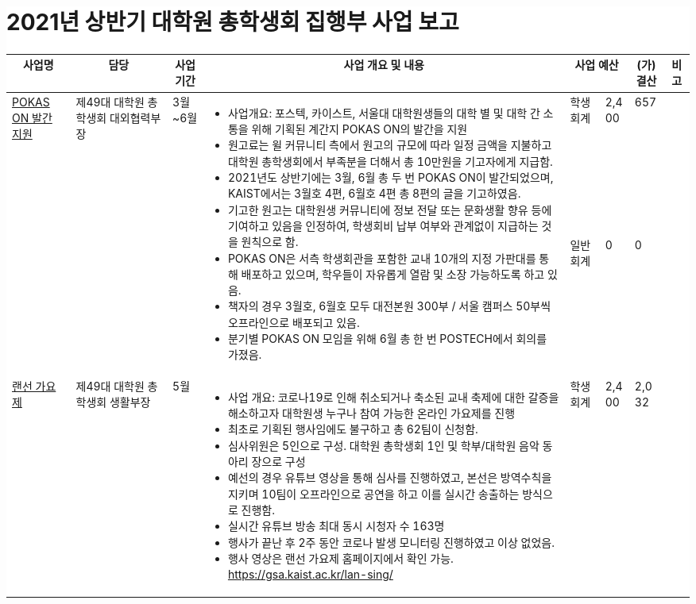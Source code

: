 2021년 상반기 대학원 총학생회 집행부 사업 보고
===

<table>
	<thead>
		<tr>
			<th>사업명</th>
			<th>담당</th>
			<th>사업 기간</th>
			<th>사업 개요 및 내용</th>
			<th colspan="2">사업 예산</th>
			<th>(가)결산</th>
			<th>비고</th>
		</tr>
	</thead>
	<tbody>
		<tr>
			<td rowspan="2"><a href="2021년-상반기-대학원-총학생회-집행부-사업보고서/2021년-상반기-대학원-총학생회-집행부-사업보고서-POKAS-ON-발간-지원.md">POKAS ON 발간 지원</a></td>
			<td rowspan="2">제49대 대학원 총학생회 대외협력부장</td>
			<td rowspan="2">3월~6월</td>
			<td rowspan="2">
			<ul>
				<li>사업개요: 포스텍, 카이스트, 서울대 대학원생들의 대학 별 및 대학 간 소통을 위해 기획된 계간지 POKAS ON의 발간을 지원</li>
				<li>원고료는 윌 커뮤니티 측에서 원고의 규모에 따라 일정 금액을 지불하고 대학원 총학생회에서 부족분을 더해서 총 10만원을 기고자에게 지급함.</li>
				<li>2021년도 상반기에는 3월, 6월 총 두 번 POKAS ON이 발간되었으며, KAIST에서는 3월호 4편, 6월호 4편 총 8편의 글을 기고하였음.</li>
				<li>기고한 원고는 대학원생 커뮤니티에 정보 전달 또는 문화생활 향유 등에 기여하고 있음을 인정하여, 학생회비 납부 여부와 관계없이 지급하는 것을 원칙으로 함.</li>
				<li>POKAS ON은 서측 학생회관을 포함한 교내 10개의 지정 가판대를 통해 배포하고 있으며, 학우들이 자유롭게 열람 및 소장 가능하도록 하고 있음.</li>
				<li>책자의 경우 3월호, 6월호 모두 대전본원 300부 / 서울 캠퍼스 50부씩 오프라인으로 배포되고 있음.</li>
				<li>분기별 POKAS ON 모임을 위해 6월 총 한 번 POSTECH에서 회의를 가졌음.</li>
			</ul>
			</td>
			<td>학생회계</td>
			<td>2,400</td>
			<td>657</td>
			<td>&nbsp;</td>
		</tr>
		<tr>
			<td>일반회계</td>
			<td>0</td>
			<td>0</td>
			<td>&nbsp;</td>
		</tr>
		<tr>
			<td rowspan="2"><a href="2021년-상반기-대학원-총학생회-집행부-사업보고서/2021년-상반기-대학원-총학생회-집행부-사업보고서-랜선-가요제.md">랜선 가요제</a></td>
			<td rowspan="2">제49대 대학원 총학생회 생활부장</td>
			<td rowspan="2">5월</td>
			<td rowspan="2">
			<ul>
				<li>사업 개요: 코로나19로 인해 취소되거나 축소된 교내 축제에 대한 갈증을 해소하고자 대학원생 누구나 참여 가능한 온라인 가요제를 진행</li>
				<li>최초로 기획된 행사임에도 불구하고 총 62팀이 신청함.</li>
				<li>심사위원은 5인으로 구성. 대학원 총학생회 1인 및 학부/대학원 음악 동아리 장으로 구성</li>
				<li>예선의 경우 유튜브 영상을 통해 심사를 진행하였고, 본선은 방역수칙을 지키며 10팀이 오프라인으로 공연을 하고 이를 실시간 송출하는 방식으로 진행함.</li>
				<li>실시간 유튜브 방송 최대 동시 시청자 수 163명</li>
				<li>행사가 끝난 후 2주 동안 코로나 발생 모니터링 진행하였고 이상 없었음.</li>
				<li>행사 영상은 랜선 가요제 홈페이지에서 확인 가능. <a href="https://gsa.kaist.ac.kr/lan-sing/">https://gsa.kaist.ac.kr/lan-sing/</a></li>
			</ul>
			</td>
			<td>학생회계</td>
			<td>2,400</td>
			<td>2,032</td>
			<td>&nbsp;</td>